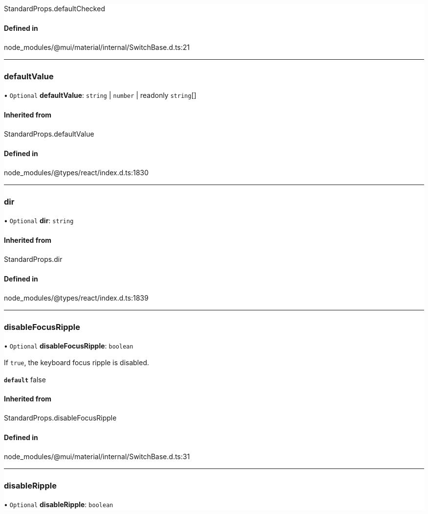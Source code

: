 StandardProps.defaultChecked

#### Defined in

node_modules/@mui/material/internal/SwitchBase.d.ts:21

___

### defaultValue

• `Optional` **defaultValue**: `string` \| `number` \| readonly `string`[]

#### Inherited from

StandardProps.defaultValue

#### Defined in

node_modules/@types/react/index.d.ts:1830

___

### dir

• `Optional` **dir**: `string`

#### Inherited from

StandardProps.dir

#### Defined in

node_modules/@types/react/index.d.ts:1839

___

### disableFocusRipple

• `Optional` **disableFocusRipple**: `boolean`

If `true`, the  keyboard focus ripple is disabled.

**`default`** false

#### Inherited from

StandardProps.disableFocusRipple

#### Defined in

node_modules/@mui/material/internal/SwitchBase.d.ts:31

___

### disableRipple

• `Optional` **disableRipple**: `boolean`
